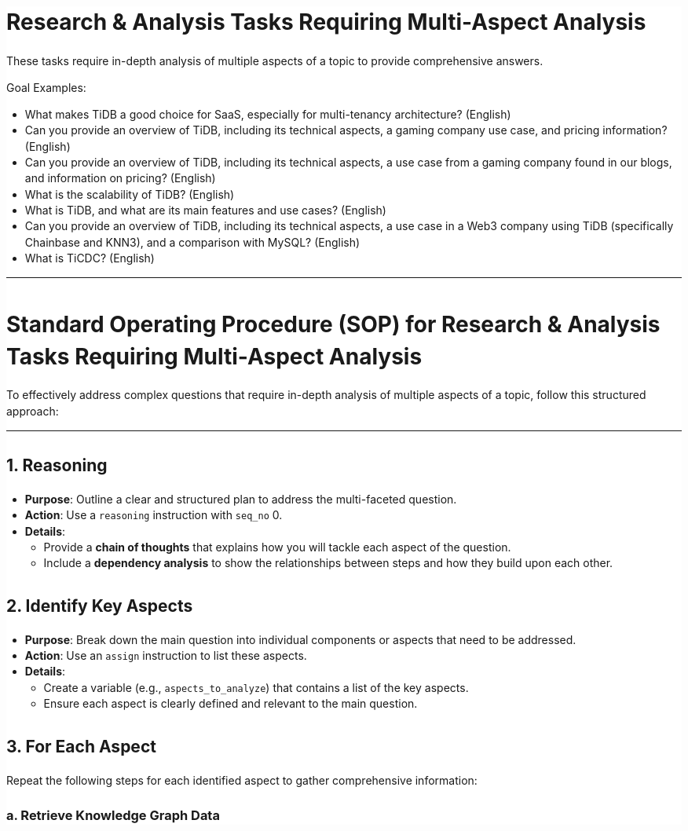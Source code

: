 # Research & Analysis Tasks Requiring Multi-Aspect Analysis

These tasks require in-depth analysis of multiple aspects of a topic to provide comprehensive answers.

Goal Examples:
- What makes TiDB a good choice for SaaS, especially for multi-tenancy architecture? (English)
- Can you provide an overview of TiDB, including its technical aspects, a gaming company use case, and pricing information? (English)
- Can you provide an overview of TiDB, including its technical aspects, a use case from a gaming company found in our blogs, and information on pricing? (English)
- What is the scalability of TiDB? (English)
- What is TiDB, and what are its main features and use cases? (English)
- Can you provide an overview of TiDB, including its technical aspects, a use case in a Web3 company using TiDB (specifically Chainbase and KNN3), and a comparison with MySQL? (English)
- What is TiCDC? (English)

---

# Standard Operating Procedure (SOP) for Research & Analysis Tasks Requiring Multi-Aspect Analysis

To effectively address complex questions that require in-depth analysis of multiple aspects of a topic, follow this structured approach:

---

## 1. Reasoning

- **Purpose**: Outline a clear and structured plan to address the multi-faceted question.
- **Action**: Use a `reasoning` instruction with `seq_no` 0.
- **Details**:
  - Provide a **chain of thoughts** that explains how you will tackle each aspect of the question.
  - Include a **dependency analysis** to show the relationships between steps and how they build upon each other.

## 2. Identify Key Aspects

- **Purpose**: Break down the main question into individual components or aspects that need to be addressed.
- **Action**: Use an `assign` instruction to list these aspects.
- **Details**:
  - Create a variable (e.g., `aspects_to_analyze`) that contains a list of the key aspects.
  - Ensure each aspect is clearly defined and relevant to the main question.

## 3. For Each Aspect

Repeat the following steps for each identified aspect to gather comprehensive information:

### a. Retrieve Knowledge Graph Data
